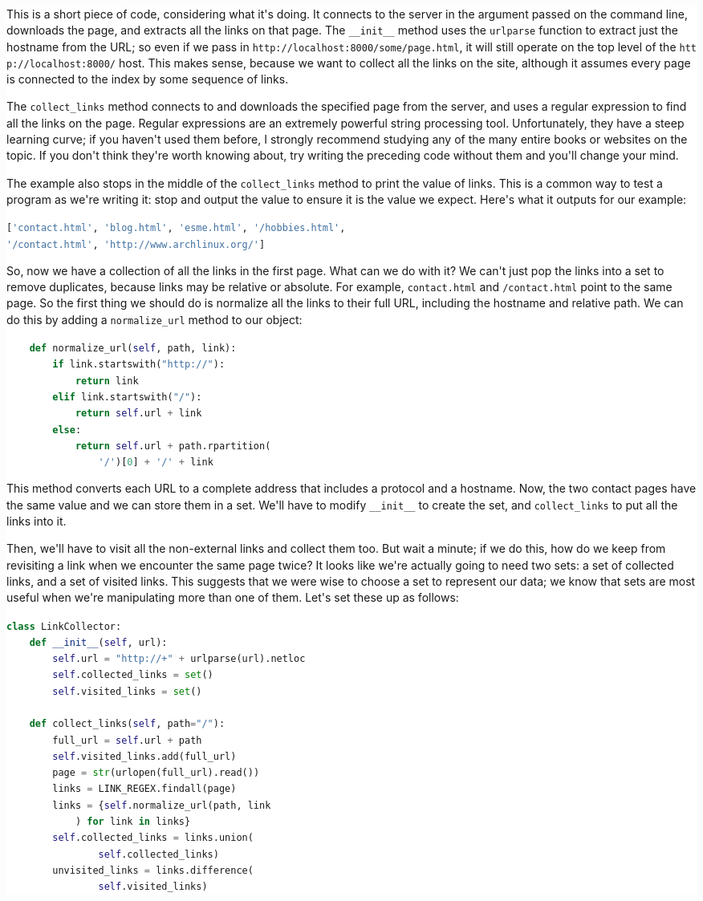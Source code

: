 This  is a short piece of code, considering what it's doing. It connects to  the server in the argument passed on the command line, downloads the  page, and extracts all the links on that page. The `__init__` method uses the `urlparse` function to extract just the hostname from the URL; so even if we pass in `http://localhost:8000/some/page.html`, it will still operate on the top level of the `http://localhost:8000/`  host. This makes sense, because we want to collect all the links on the  site, although it assumes every page is connected to the index by some  sequence of links.

The `collect_links`  method connects to and downloads the specified page from the server, and  uses a regular expression to find all the links on the page. Regular  expressions are an extremely powerful string processing tool.  Unfortunately, they have a steep learning curve; if you haven't used  them before, I strongly recommend studying any of the many entire books  or websites on the topic. If you don't think they're worth knowing  about, try writing the preceding code without them and you'll change  your mind.

The example also stops in the middle of the `collect_links`  method to print the value of links. This is a common way to test a  program as we're writing it: stop and output the value to ensure it is  the value we expect. Here's what it outputs for our example:

```python
['contact.html', 'blog.html', 'esme.html', '/hobbies.html', 
'/contact.html', 'http://www.archlinux.org/'] 
```

So,  now we have a collection of all the links in the first page. What can we  do with it? We can't just pop the links into a set to remove  duplicates, because links may be relative or absolute. For example, `contact.html` and `/contact.html`  point to the same page. So the first thing we should do is normalize  all the links to their full URL, including the hostname and relative path. We can do this by adding a `normalize_url` method to our object:

```python
    def normalize_url(self, path, link): 
        if link.startswith("http://"): 
            return link 
        elif link.startswith("/"): 
            return self.url + link 
        else: 
            return self.url + path.rpartition( 
                '/')[0] + '/' + link 
```

This method converts each URL to a complete address that includes a protocol and a hostname. Now, the two contact pages have the same value and we can store them in a set. We'll have to modify `__init__` to create the set, and `collect_links` to put all the links into it.

Then,  we'll have to visit all the non-external links and collect them too.  But wait a minute; if we do this, how do we keep from revisiting a link  when we encounter the same page twice? It looks like we're actually  going to need two sets: a set of collected links, and a set of visited  links. This suggests that we were wise to choose a set to represent our  data; we know that sets are most useful when we're manipulating more  than one of them. Let's set these up as follows:

```python
class LinkCollector: 
    def __init__(self, url): 
        self.url = "http://+" + urlparse(url).netloc 
        self.collected_links = set() 
        self.visited_links = set() 
 
    def collect_links(self, path="/"): 
        full_url = self.url + path 
        self.visited_links.add(full_url) 
        page = str(urlopen(full_url).read()) 
        links = LINK_REGEX.findall(page) 
        links = {self.normalize_url(path, link 
            ) for link in links} 
        self.collected_links = links.union( 
                self.collected_links) 
        unvisited_links = links.difference( 
                self.visited_links) 
```